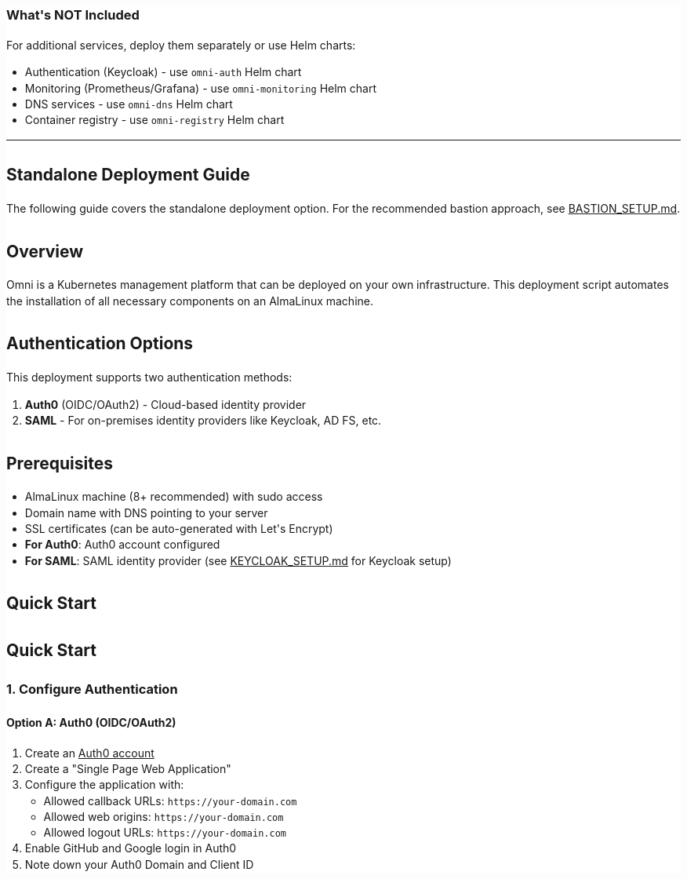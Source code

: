 ### What's NOT Included

For additional services, deploy them separately or use Helm charts:

- Authentication (Keycloak) - use `omni-auth` Helm chart
- Monitoring (Prometheus/Grafana) - use `omni-monitoring` Helm chart
- DNS services - use `omni-dns` Helm chart
- Container registry - use `omni-registry` Helm chart

---

## Standalone Deployment Guide

The following guide covers the standalone deployment option. For the recommended bastion approach, see [BASTION_SETUP.md](./BASTION_SETUP.md).

## Overview

Omni is a Kubernetes management platform that can be deployed on your own infrastructure. This deployment script automates the installation of all necessary components on an AlmaLinux machine.

## Authentication Options

This deployment supports two authentication methods:

1. **Auth0** (OIDC/OAuth2) - Cloud-based identity provider
2. **SAML** - For on-premises identity providers like Keycloak, AD FS, etc.

## Prerequisites

- AlmaLinux machine (8+ recommended) with sudo access
- Domain name with DNS pointing to your server
- SSL certificates (can be auto-generated with Let's Encrypt)
- **For Auth0**: Auth0 account configured
- **For SAML**: SAML identity provider (see [KEYCLOAK_SETUP.md](./KEYCLOAK_SETUP.md) for Keycloak setup)

## Quick Start

## Quick Start

### 1. Configure Authentication

#### Option A: Auth0 (OIDC/OAuth2)

1. Create an [Auth0 account](https://auth0.com/signup)
2. Create a "Single Page Web Application"
3. Configure the application with:
   - Allowed callback URLs: `https://your-domain.com`
   - Allowed web origins: `https://your-domain.com`
   - Allowed logout URLs: `https://your-domain.com`
4. Enable GitHub and Google login in Auth0
5. Note down your Auth0 Domain and Client ID
